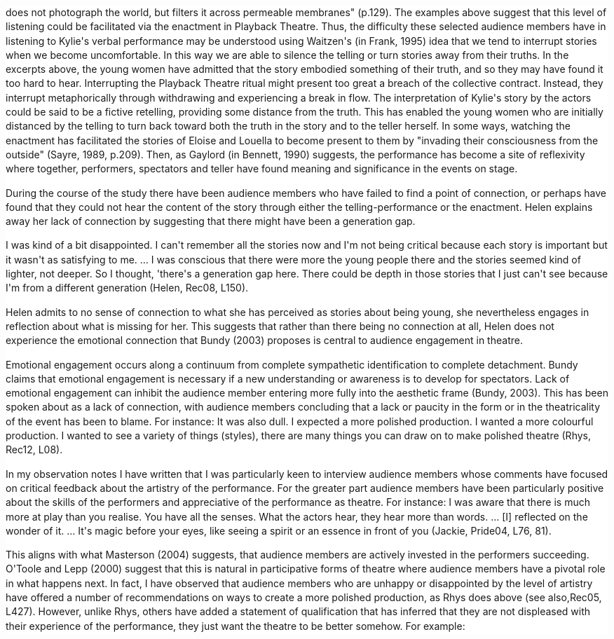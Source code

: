 does not photograph the world, but filters it across permeable membranes" (p.129). The examples above suggest that this level of listening could be facilitated via the enactment in Playback Theatre. Thus, the difficulty these selected audience members have in listening to Kylie's verbal performance may be understood using Waitzen's (in Frank, 1995) idea that we tend to interrupt stories when we become uncomfortable. In this way we are able to silence the telling or turn stories away from their truths. In the excerpts above, the young women have admitted that the story embodied something of their truth, and so they may have found it too hard to hear. Interrupting the Playback Theatre ritual might present too great a breach of the collective contract. Instead, they interrupt metaphorically through withdrawing and experiencing a break in flow. The interpretation of Kylie's story by the actors could be said to be a fictive retelling, providing some distance from the truth. This has enabled the young women who are initially distanced by the telling to turn back toward both the truth in the story and to the teller herself. In some ways, watching the enactment has facilitated the stories of Eloise and Louella to become present to them by "invading their consciousness from the outside" (Sayre, 1989, p.209). Then, as Gaylord (in Bennett, 1990) suggests, the performance has become a site of reflexivity where together, performers, spectators and teller have found meaning and significance in the events on stage.

During the course of the study there have been audience members who have failed to find a point of connection, or perhaps have found that they could not hear the content of the story through either the telling-performance or the enactment. Helen explains away her lack of connection by suggesting that there might have been a generation gap.

I was kind of a bit disappointed. I can't remember all the stories now and I'm not being critical because each story is important but it wasn't as satisfying to me. … I was conscious that there were more the young people there and the stories seemed kind of lighter, not deeper. So I thought, 'there's a generation gap here. There could be depth in those stories that I just can't see because I'm from a different generation (Helen, Rec08, L150).

Helen admits to no sense of connection to what she has perceived as stories about being young, she nevertheless engages in reflection about what is missing for her. This suggests that rather than there being no connection at all, Helen does not experience the emotional connection that Bundy (2003) proposes is central to audience engagement in theatre.

Emotional engagement occurs along a continuum from complete sympathetic identification to complete detachment. Bundy claims that emotional engagement is necessary if a new understanding or awareness is to develop for spectators. Lack of emotional engagement can inhibit the audience member entering more fully into the aesthetic frame (Bundy, 2003). This has been spoken about as a lack of connection, with audience members concluding that a lack or paucity in the form or in the theatricality of the event has been to blame. For instance: It was also dull. I expected a more polished production. I wanted a more colourful production. I wanted to see a variety of things (styles), there are many things you can draw on to make polished theatre (Rhys, Rec12, L08).

In my observation notes I have written that I was particularly keen to interview audience members whose comments have focused on critical feedback about the artistry of the performance. For the greater part audience members have been particularly positive about the skills of the performers and appreciative of the performance as theatre. For instance: I was aware that there is much more at play than you realise. You have all the senses. What the actors hear, they hear more than words. … [I] reflected on the wonder of it. … It's magic before your eyes, like seeing a spirit or an essence in front of you (Jackie, Pride04, L76, 81).

This aligns with what Masterson (2004) suggests, that audience members are actively invested in the performers succeeding. O'Toole and Lepp (2000) suggest that this is natural in participative forms of theatre where audience members have a pivotal role in what happens next. In fact, I have observed that audience members who are unhappy or disappointed by the level of artistry have offered a number of recommendations on ways to create a more polished production, as Rhys does above (see also,Rec05, L427). However, unlike Rhys, others have added a statement of qualification that has inferred that they are not displeased with their experience of the performance, they just want the theatre to be better somehow. For example:
